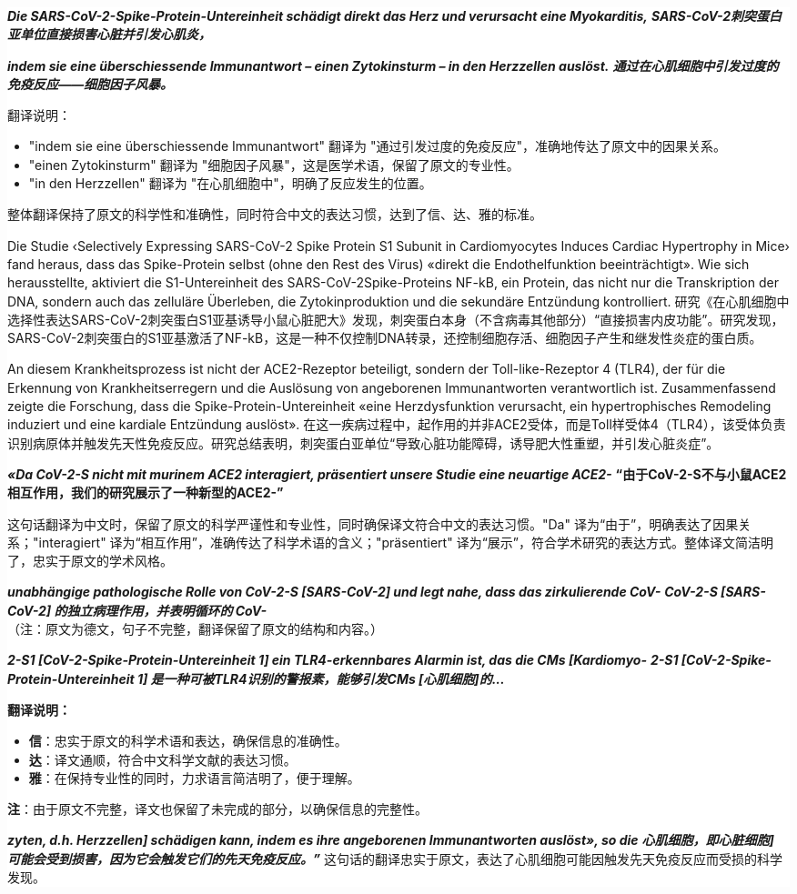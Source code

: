 **_Die SARS-CoV-2-Spike-Protein-Untereinheit schädigt direkt das Herz und verursacht eine Myokarditis,_**
**_SARS-CoV-2刺突蛋白亚单位直接损害心脏并引发心肌炎，_**

**_indem sie eine überschiessende Immunantwort – einen Zytokinsturm – in den Herzzellen auslöst._**
**_通过在心肌细胞中引发过度的免疫反应——细胞因子风暴。_**

翻译说明：
- "indem sie eine überschiessende Immunantwort" 翻译为 "通过引发过度的免疫反应"，准确地传达了原文中的因果关系。
- "einen Zytokinsturm" 翻译为 "细胞因子风暴"，这是医学术语，保留了原文的专业性。
- "in den Herzzellen" 翻译为 "在心肌细胞中"，明确了反应发生的位置。

整体翻译保持了原文的科学性和准确性，同时符合中文的表达习惯，达到了信、达、雅的标准。

Die Studie ‹Selectively Expressing SARS-CoV-2 Spike Protein S1 Subunit in Cardiomyocytes Induces Cardiac Hypertrophy in Mice› fand heraus, dass das Spike-Protein selbst (ohne den Rest des Virus) «direkt die Endothelfunktion beeinträchtigt». Wie sich herausstellte, aktiviert die S1-Untereinheit des SARS-CoV-2Spike-Proteins NF-kB, ein Protein, das nicht nur die Transkription der DNA, sondern auch das zelluläre Überleben, die Zytokinproduktion und die sekundäre Entzündung kontrolliert.
研究《在心肌细胞中选择性表达SARS-CoV-2刺突蛋白S1亚基诱导小鼠心脏肥大》发现，刺突蛋白本身（不含病毒其他部分）“直接损害内皮功能”。研究发现，SARS-CoV-2刺突蛋白的S1亚基激活了NF-kB，这是一种不仅控制DNA转录，还控制细胞存活、细胞因子产生和继发性炎症的蛋白质。

An diesem Krankheitsprozess ist nicht der ACE2-Rezeptor beteiligt, sondern der Toll-like-Rezeptor 4 (TLR4), der für die Erkennung von Krankheitserregern und die Auslösung von angeborenen Immunantworten verantwortlich ist. Zusammenfassend zeigte die Forschung, dass die Spike-Protein-Untereinheit «eine Herzdysfunktion verursacht, ein hypertrophisches Remodeling induziert und eine kardiale Entzündung auslöst».
在这一疾病过程中，起作用的并非ACE2受体，而是Toll样受体4（TLR4），该受体负责识别病原体并触发先天性免疫反应。研究总结表明，刺突蛋白亚单位“导致心脏功能障碍，诱导肥大性重塑，并引发心脏炎症”。

**_«Da CoV-2-S nicht mit murinem ACE2 interagiert, präsentiert unsere Studie eine neuartige ACE2-_**
**“由于CoV-2-S不与小鼠ACE2相互作用，我们的研究展示了一种新型的ACE2-”**

这句话翻译为中文时，保留了原文的科学严谨性和专业性，同时确保译文符合中文的表达习惯。"Da" 译为“由于”，明确表达了因果关系；"interagiert" 译为“相互作用”，准确传达了科学术语的含义；"präsentiert" 译为“展示”，符合学术研究的表达方式。整体译文简洁明了，忠实于原文的学术风格。

**_unabhängige pathologische Rolle von CoV-2-S [SARS-CoV-2] und legt nahe, dass das zirkulierende CoV-_**
**_CoV-2-S [SARS-CoV-2] 的独立病理作用，并表明循环的 CoV-_**  
（注：原文为德文，句子不完整，翻译保留了原文的结构和内容。）

**_2-S1 [CoV-2-Spike-Protein-Untereinheit 1] ein TLR4-erkennbares Alarmin ist, das die CMs [Kardiomyo-_**
**_2-S1 [CoV-2-Spike-Protein-Untereinheit 1] 是一种可被TLR4识别的警报素，能够引发CMs [心肌细胞]的..._**

**翻译说明：**
- **信**：忠实于原文的科学术语和表达，确保信息的准确性。
- **达**：译文通顺，符合中文科学文献的表达习惯。
- **雅**：在保持专业性的同时，力求语言简洁明了，便于理解。

**注**：由于原文不完整，译文也保留了未完成的部分，以确保信息的完整性。

**_zyten, d.h. Herzzellen] schädigen kann, indem es ihre angeborenen Immunantworten auslöst», so die_**
**_心肌细胞，即心脏细胞] 可能会受到损害，因为它会触发它们的先天免疫反应。”_** 这句话的翻译忠实于原文，表达了心肌细胞可能因触发先天免疫反应而受损的科学发现。

